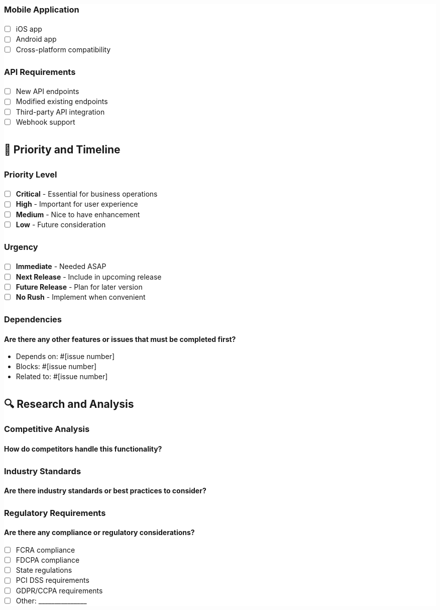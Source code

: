 ### Mobile Application
- [ ] iOS app
- [ ] Android app
- [ ] Cross-platform compatibility

### API Requirements
- [ ] New API endpoints
- [ ] Modified existing endpoints
- [ ] Third-party API integration
- [ ] Webhook support

## 🎯 Priority and Timeline

### Priority Level
- [ ] **Critical** - Essential for business operations
- [ ] **High** - Important for user experience
- [ ] **Medium** - Nice to have enhancement
- [ ] **Low** - Future consideration

### Urgency
- [ ] **Immediate** - Needed ASAP
- [ ] **Next Release** - Include in upcoming release
- [ ] **Future Release** - Plan for later version
- [ ] **No Rush** - Implement when convenient

### Dependencies
**Are there any other features or issues that must be completed first?**

- Depends on: #[issue number]
- Blocks: #[issue number]
- Related to: #[issue number]

## 🔍 Research and Analysis

### Competitive Analysis
**How do competitors handle this functionality?**

### Industry Standards
**Are there industry standards or best practices to consider?**

### Regulatory Requirements
**Are there any compliance or regulatory considerations?**

- [ ] FCRA compliance
- [ ] FDCPA compliance
- [ ] State regulations
- [ ] PCI DSS requirements
- [ ] GDPR/CCPA requirements
- [ ] Other: _______________
